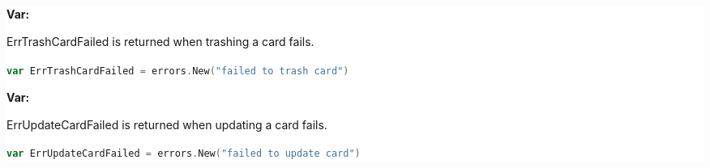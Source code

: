 **Var:**

ErrTrashCardFailed is returned when trashing a card fails.

```go
var ErrTrashCardFailed = errors.New("failed to trash card")
```

**Var:**

ErrUpdateCardFailed is returned when updating a card fails.

```go
var ErrUpdateCardFailed = errors.New("failed to update card")
```

